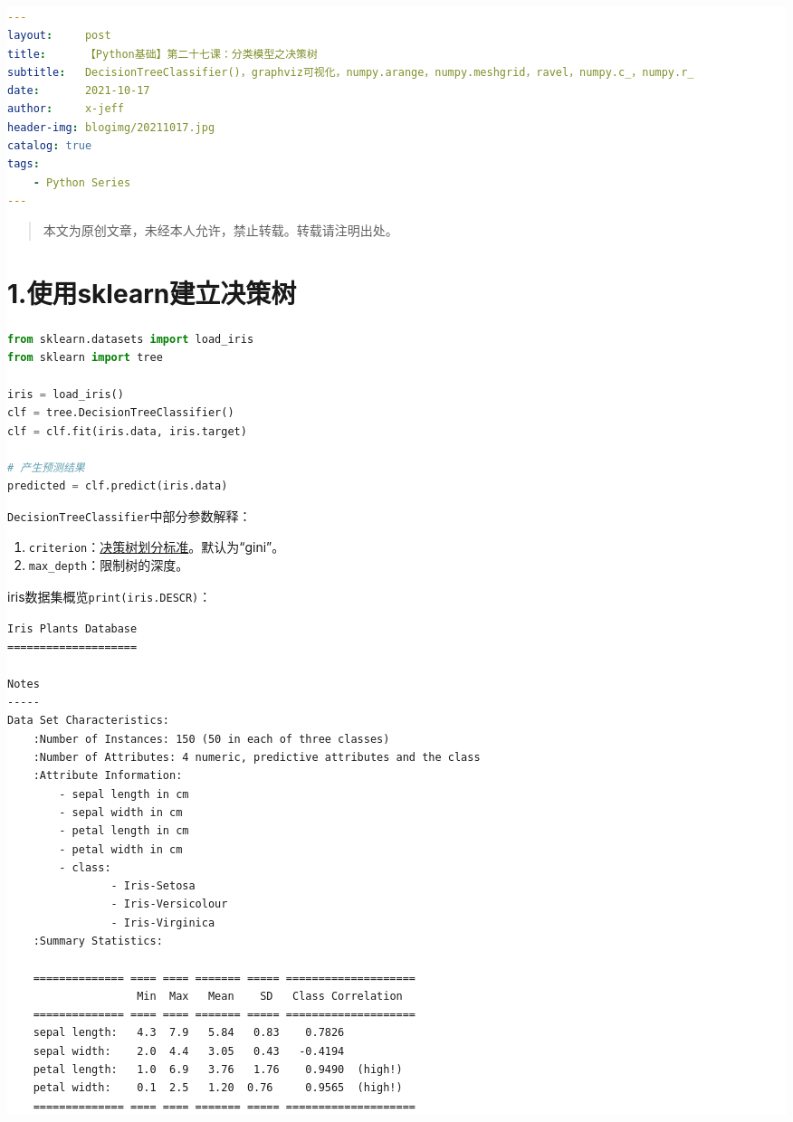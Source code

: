 ```yaml
---
layout:     post
title:      【Python基础】第二十七课：分类模型之决策树
subtitle:   DecisionTreeClassifier()，graphviz可视化，numpy.arange，numpy.meshgrid，ravel，numpy.c_，numpy.r_
date:       2021-10-17
author:     x-jeff
header-img: blogimg/20211017.jpg
catalog: true
tags:
    - Python Series
---
```

>本文为原创文章，未经本人允许，禁止转载。转载请注明出处。

# 1.使用sklearn建立决策树

```python
from sklearn.datasets import load_iris
from sklearn import tree

iris = load_iris()
clf = tree.DecisionTreeClassifier()
clf = clf.fit(iris.data, iris.target)

# 产生预测结果
predicted = clf.predict(iris.data)
```

`DecisionTreeClassifier`中部分参数解释：

1. `criterion`：[决策树划分标准](http://shichaoxin.com/2020/03/17/机器学习基础-第十二课-决策树的划分选择/)。默认为“gini”。
2. `max_depth`：限制树的深度。

iris数据集概览`print(iris.DESCR)`：

```
Iris Plants Database
====================

Notes
-----
Data Set Characteristics:
    :Number of Instances: 150 (50 in each of three classes)
    :Number of Attributes: 4 numeric, predictive attributes and the class
    :Attribute Information:
        - sepal length in cm
        - sepal width in cm
        - petal length in cm
        - petal width in cm
        - class:
                - Iris-Setosa
                - Iris-Versicolour
                - Iris-Virginica
    :Summary Statistics:

    ============== ==== ==== ======= ===== ====================
                    Min  Max   Mean    SD   Class Correlation
    ============== ==== ==== ======= ===== ====================
    sepal length:   4.3  7.9   5.84   0.83    0.7826
    sepal width:    2.0  4.4   3.05   0.43   -0.4194
    petal length:   1.0  6.9   3.76   1.76    0.9490  (high!)
    petal width:    0.1  2.5   1.20  0.76     0.9565  (high!)
    ============== ==== ==== ======= ===== ====================
```